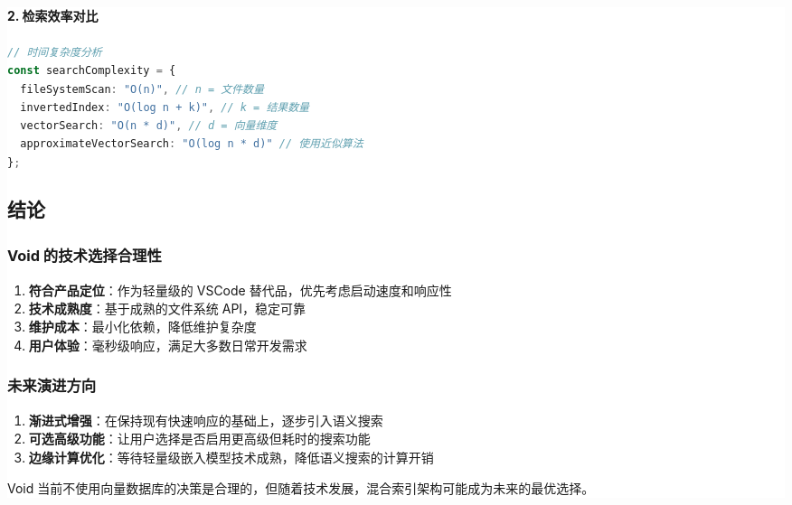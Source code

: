 #### 2. **检索效率对比**
```typescript
// 时间复杂度分析
const searchComplexity = {
  fileSystemScan: "O(n)", // n = 文件数量
  invertedIndex: "O(log n + k)", // k = 结果数量  
  vectorSearch: "O(n * d)", // d = 向量维度
  approximateVectorSearch: "O(log n * d)" // 使用近似算法
};
```

## 结论

### Void 的技术选择合理性

1. **符合产品定位**：作为轻量级的 VSCode 替代品，优先考虑启动速度和响应性
2. **技术成熟度**：基于成熟的文件系统 API，稳定可靠
3. **维护成本**：最小化依赖，降低维护复杂度
4. **用户体验**：毫秒级响应，满足大多数日常开发需求

### 未来演进方向

1. **渐进式增强**：在保持现有快速响应的基础上，逐步引入语义搜索
2. **可选高级功能**：让用户选择是否启用更高级但耗时的搜索功能
3. **边缘计算优化**：等待轻量级嵌入模型技术成熟，降低语义搜索的计算开销

Void 当前不使用向量数据库的决策是合理的，但随着技术发展，混合索引架构可能成为未来的最优选择。 